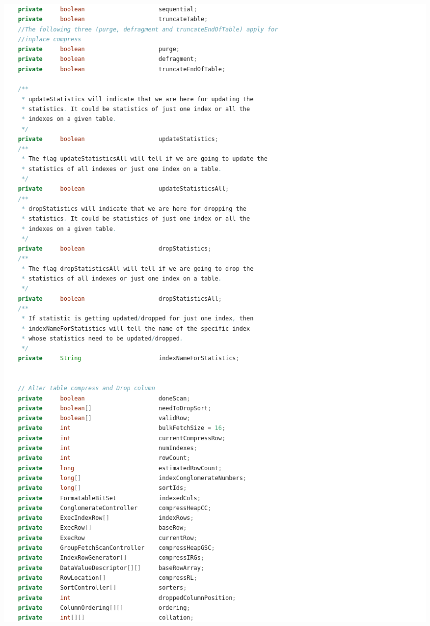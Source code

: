 ```java
    private	    boolean					    sequential;
    private     boolean                     truncateTable;
	//The following three (purge, defragment and truncateEndOfTable) apply for 
	//inplace compress
    private	    boolean					    purge;
    private	    boolean					    defragment;
    private	    boolean					    truncateEndOfTable;

	/**
	 * updateStatistics will indicate that we are here for updating the
	 * statistics. It could be statistics of just one index or all the
	 * indexes on a given table. 
	 */
    private	    boolean					    updateStatistics;
	/**
	 * The flag updateStatisticsAll will tell if we are going to update the 
	 * statistics of all indexes or just one index on a table. 
	 */
    private	    boolean					    updateStatisticsAll;
	/**
	 * dropStatistics will indicate that we are here for dropping the
	 * statistics. It could be statistics of just one index or all the
	 * indexes on a given table. 
	 */
    private	    boolean					    dropStatistics;
	/**
	 * The flag dropStatisticsAll will tell if we are going to drop the 
	 * statistics of all indexes or just one index on a table. 
	 */
    private	    boolean					    dropStatisticsAll;
	/**
	 * If statistic is getting updated/dropped for just one index, then 
	 * indexNameForStatistics will tell the name of the specific index 
	 * whose statistics need to be updated/dropped.
	 */
    private	    String						indexNameForStatistics;

    
    // Alter table compress and Drop column
    private     boolean					    doneScan;
    private     boolean[]				    needToDropSort;
    private     boolean[]				    validRow;
    private	    int						    bulkFetchSize = 16;
    private	    int						    currentCompressRow;
    private     int						    numIndexes;
    private     int						    rowCount;
    private     long					    estimatedRowCount;
    private     long[]					    indexConglomerateNumbers;
    private	    long[]					    sortIds;
    private     FormatableBitSet			indexedCols;
    private     ConglomerateController	    compressHeapCC;
    private     ExecIndexRow[]			    indexRows;
    private     ExecRow[]				    baseRow;
    private     ExecRow					    currentRow;
    private	    GroupFetchScanController    compressHeapGSC;
    private     IndexRowGenerator[]		    compressIRGs;
    private	    DataValueDescriptor[][]		baseRowArray;
    private     RowLocation[]			    compressRL;
    private     SortController[]		    sorters;
    private     int						    droppedColumnPosition;
    private     ColumnOrdering[][]		    ordering;
    private     int[][]		                collation;

```